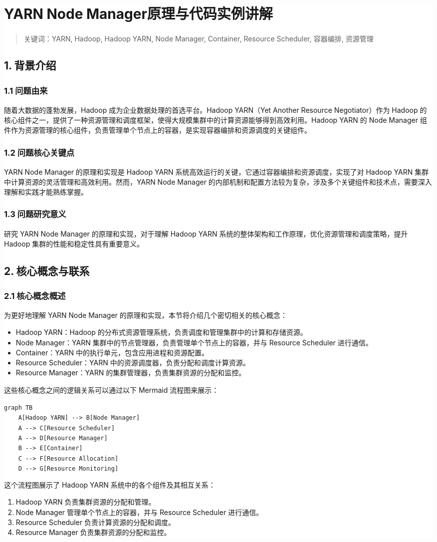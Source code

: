                  

# YARN Node Manager原理与代码实例讲解

> 关键词：YARN, Hadoop, Hadoop YARN, Node Manager, Container, Resource Scheduler, 容器编排, 资源管理

## 1. 背景介绍

### 1.1 问题由来

随着大数据的蓬勃发展，Hadoop 成为企业数据处理的首选平台。Hadoop YARN（Yet Another Resource Negotiator）作为 Hadoop 的核心组件之一，提供了一种资源管理和调度框架，使得大规模集群中的计算资源能够得到高效利用。Hadoop YARN 的 Node Manager 组件作为资源管理的核心组件，负责管理单个节点上的容器，是实现容器编排和资源调度的关键组件。

### 1.2 问题核心关键点

YARN Node Manager 的原理和实现是 Hadoop YARN 系统高效运行的关键，它通过容器编排和资源调度，实现了对 Hadoop YARN 集群中计算资源的灵活管理和高效利用。然而，YARN Node Manager 的内部机制和配置方法较为复杂，涉及多个关键组件和技术点，需要深入理解和实践才能熟练掌握。

### 1.3 问题研究意义

研究 YARN Node Manager 的原理和实现，对于理解 Hadoop YARN 系统的整体架构和工作原理，优化资源管理和调度策略，提升 Hadoop 集群的性能和稳定性具有重要意义。

## 2. 核心概念与联系

### 2.1 核心概念概述

为更好地理解 YARN Node Manager 的原理和实现，本节将介绍几个密切相关的核心概念：

- Hadoop YARN：Hadoop 的分布式资源管理系统，负责调度和管理集群中的计算和存储资源。
- Node Manager：YARN 集群中的节点管理器，负责管理单个节点上的容器，并与 Resource Scheduler 进行通信。
- Container：YARN 中的执行单元，包含应用进程和资源配置。
- Resource Scheduler：YARN 中的资源调度器，负责分配和调度计算资源。
- Resource Manager：YARN 的集群管理器，负责集群资源的分配和监控。

这些核心概念之间的逻辑关系可以通过以下 Mermaid 流程图来展示：

```mermaid
graph TB
    A[Hadoop YARN] --> B[Node Manager]
    A --> C[Resource Scheduler]
    A --> D[Resource Manager]
    B --> E[Container]
    C --> F[Resource Allocation]
    D --> G[Resource Monitoring]
```

这个流程图展示了 Hadoop YARN 系统中的各个组件及其相互关系：

1. Hadoop YARN 负责集群资源的分配和管理。
2. Node Manager 管理单个节点上的容器，并与 Resource Scheduler 进行通信。
3. Resource Scheduler 负责计算资源的分配和调度。
4. Resource Manager 负责集群资源的分配和监控。
